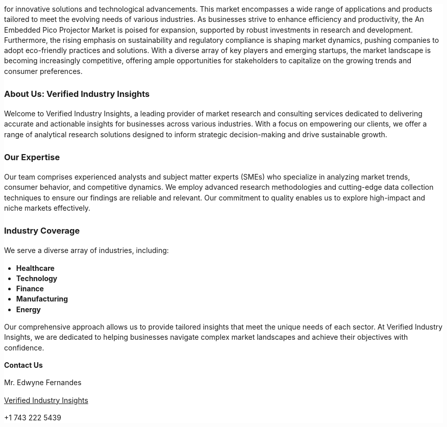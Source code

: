 for innovative solutions and technological advancements. This market encompasses a wide range of applications and products tailored to meet the evolving needs of various industries. As businesses strive to enhance efficiency and productivity, the An Embedded Pico Projector Market is poised for expansion, supported by robust investments in research and development. Furthermore, the rising emphasis on sustainability and regulatory compliance is shaping market dynamics, pushing companies to adopt eco-friendly practices and solutions. With a diverse array of key players and emerging startups, the market landscape is becoming increasingly competitive, offering ample opportunities for stakeholders to capitalize on the growing trends and consumer preferences.</p><h3>About Us: Verified Industry Insights</h3><p>Welcome to Verified Industry Insights, a leading provider of market research and consulting services dedicated to delivering accurate and actionable insights for businesses across various industries. With a focus on empowering our clients, we offer a range of analytical research solutions designed to inform strategic decision-making and drive sustainable growth.</p><h3>Our Expertise</h3><p>Our team comprises experienced analysts and subject matter experts (SMEs) who specialize in analyzing market trends, consumer behavior, and competitive dynamics. We employ advanced research methodologies and cutting-edge data collection techniques to ensure our findings are reliable and relevant. Our commitment to quality enables us to explore high-impact and niche markets effectively.</p><h3>Industry Coverage</h3><p>We serve a diverse array of industries, including:</p><ul><li><strong>Healthcare</strong></li><li><strong>Technology</strong></li><li><strong>Finance</strong></li><li><strong>Manufacturing</strong></li><li><strong>Energy</strong></li></ul><p>Our comprehensive approach allows us to provide tailored insights that meet the unique needs of each sector. At Verified Industry Insights, we are dedicated to helping businesses navigate complex market landscapes and achieve their objectives with confidence.</p><p><strong>Contact Us</strong></p><p>Mr. Edwyne Fernandes</p><p><a href="https://www.verifiedindustryinsights.com/">Verified Industry Insights</a></p><p>+1 743 222 5439</p>
